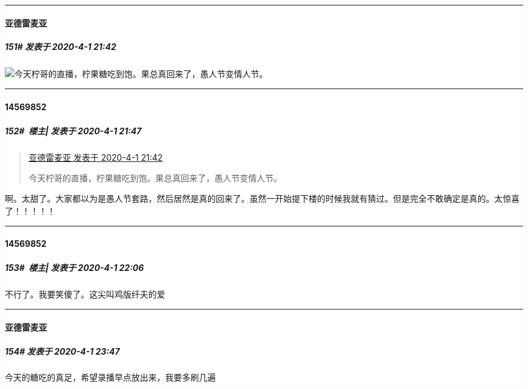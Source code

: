 





-----

####  亚德雷麦亚  
##### 151#       发表于 2020-4-1 21:42



<img src="https://static.saraba1st.com/image/smiley/face2017/245.png" referrerpolicy="no-referrer">今天柠哥的直播，柠果糖吃到饱。果总真回来了，愚人节变情人节。







-----

####  14569852  
##### 152#         楼主| 发表于 2020-4-1 21:47



<blockquote><a href="httphttps://bbs.saraba1st.com/2b/forum.php?mod=redirect&amp;goto=findpost&amp;pid=46947950&amp;ptid=1914660" target="_blank">亚德雷麦亚 发表于 2020-4-1 21:42</a>

今天柠哥的直播，柠果糖吃到饱。果总真回来了，愚人节变情人节。</blockquote>
啊。太甜了。大家都以为是愚人节套路，然后居然是真的回来了。虽然一开始提下楼的时候我就有猜过。但是完全不敢确定是真的。太惊喜了！！！！！







-----

####  14569852  
##### 153#         楼主| 发表于 2020-4-1 22:06




不行了。我要笑傻了。这尖叫鸡版纤夫的爱







-----

####  亚德雷麦亚  
##### 154#       发表于 2020-4-1 23:47




今天的糖吃的真足，希望录播早点放出来，我要多刷几遍



